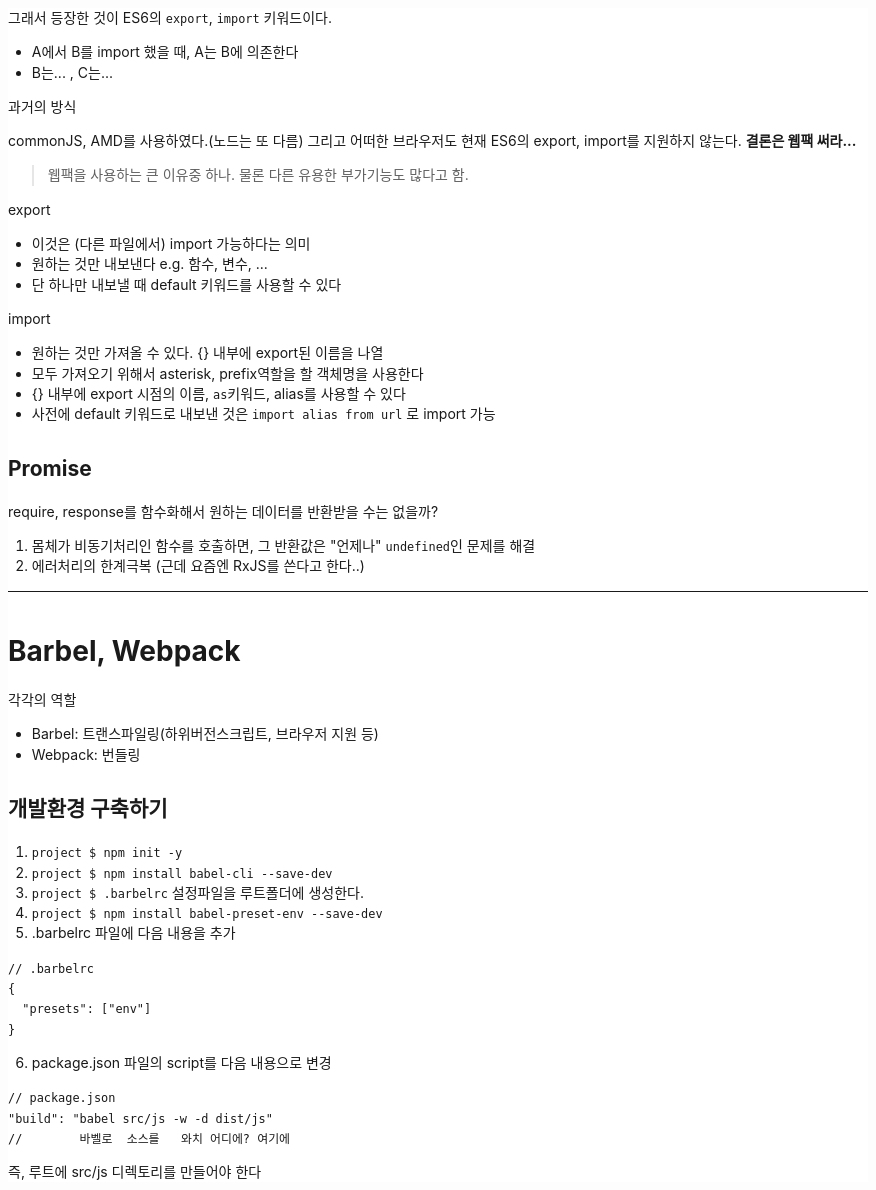 그래서 등장한 것이 ES6의 `export`, `import` 키워드이다.

* A에서 B를 import 했을 때, A는 B에 의존한다
* B는... , C는...

과거의 방식

commonJS, AMD를 사용하였다.(노드는 또 다름) 그리고 어떠한 브라우저도 현재 ES6의 export, import를 지원하지 않는다.
**결론은 웹팩 써라...**
> 웹팩을 사용하는 큰 이유중 하나. 물론 다른 유용한 부가기능도 많다고 함.

export

* 이것은 (다른 파일에서) import 가능하다는 의미
* 원하는 것만 내보낸다 e.g. 함수, 변수, ...
* 단 하나만 내보낼 때 default 키워드를 사용할 수 있다

import

* 원하는 것만 가져올 수 있다. {} 내부에 export된 이름을 나열
* 모두 가져오기 위해서 asterisk, prefix역할을 할 객체명을 사용한다
* {} 내부에 export 시점의 이름, `as`키워드, alias를 사용할 수 있다
* 사전에 default 키워드로 내보낸 것은 `import alias from url` 로 import 가능

## Promise

require, response를 함수화해서 원하는 데이터를 반환받을 수는 없을까?

1. 몸체가 비동기처리인 함수를 호출하면, 그 반환값은 "언제나" `undefined`인 문제를 해결
1. 에러처리의 한계극복 (근데 요즘엔 RxJS를 쓴다고 한다..)



---

# Barbel, Webpack

각각의 역할

* Barbel: 트랜스파일링(하위버전스크립트, 브라우저 지원 등)
* Webpack: 번들링

## 개발환경 구축하기

1. `project $ npm init -y`
2. `project $ npm install babel-cli --save-dev`
3. `project $ .barbelrc` 설정파일을 루트폴더에 생성한다.
4. `project $ npm install babel-preset-env --save-dev`
5. .barbelrc 파일에 다음 내용을 추가
```
// .barbelrc
{
  "presets": ["env"]
}
```
6. package.json 파일의 script를 다음 내용으로 변경
```
// package.json
"build": "babel src/js -w -d dist/js"
//        바벨로  소스를   와치 어디에? 여기에
```
즉, 루트에 src/js 디렉토리를 만들어야 한다
